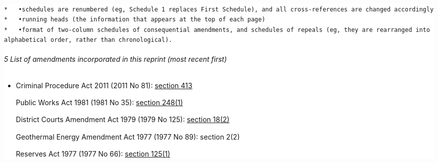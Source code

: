     *   •schedules are renumbered (eg, Schedule 1 replaces First Schedule), and all cross-references are changed accordingly
    *   •running heads (the information that appears at the top of each page)
    *   •format of two-column schedules of consequential amendments, and schedules of repeals (eg, they are rearranged into alphabetical order, rather than chronological).
    
    

###### 5 List of amendments incorporated in this reprint (most recent first)
    
*   Criminal Procedure Act 2011 (2011 No 81): [section 413][22]
    
    Public Works Act 1981 (1981 No 35): [section 248(1)][26]
    
    District Courts Amendment Act 1979 (1979 No 125): [section 18(2)][24]
    
    Geothermal Energy Amendment Act 1977 (1977 No 89): section 2(2)
    
    Reserves Act 1977 (1977 No 66): [section 125(1)][21]



[0]: http://www.legislation.govt.nz/act/local/1967/0002/latest/link.aspx?id=DLM195466
[1]: http://www.legislation.govt.nz/act/local/1967/0002/latest/whole.html#DLM64626
[2]: http://www.legislation.govt.nz/act/local/1967/0002/latest/whole.html#DLM64627
[3]: http://www.legislation.govt.nz/act/local/1967/0002/latest/whole.html#DLM64630
[4]: http://www.legislation.govt.nz/act/local/1967/0002/latest/whole.html#DLM64631
[5]: http://www.legislation.govt.nz/act/local/1967/0002/latest/whole.html#DLM64648
[6]: http://www.legislation.govt.nz/act/local/1967/0002/latest/whole.html#DLM64650
[7]: http://www.legislation.govt.nz/act/local/1967/0002/latest/whole.html#DLM64652
[8]: http://www.legislation.govt.nz/act/local/1967/0002/latest/whole.html#DLM64653
[9]: http://www.legislation.govt.nz/act/local/1967/0002/latest/whole.html#DLM64654
[10]: http://www.legislation.govt.nz/act/local/1967/0002/latest/whole.html#DLM64656
[11]: http://www.legislation.govt.nz/act/local/1967/0002/latest/whole.html#DLM64658
[12]: http://www.legislation.govt.nz/act/local/1967/0002/latest/whole.html#DLM64660
[13]: http://www.legislation.govt.nz/act/local/1967/0002/latest/whole.html#DLM64661
[14]: http://www.legislation.govt.nz/act/local/1967/0002/latest/whole.html#DLM64662
[15]: http://www.legislation.govt.nz/act/local/1967/0002/latest/whole.html#DLM64664
[16]: http://www.legislation.govt.nz/act/local/1967/0002/latest/whole.html#DLM64666
[17]: http://www.legislation.govt.nz/act/local/1967/0002/latest/whole.html#DLM64667
[18]: http://www.legislation.govt.nz/act/local/1967/0002/latest/link.aspx?id=DLM192400
[19]: http://www.legislation.govt.nz/act/local/1967/0002/latest/link.aspx?id=DLM239207
[20]: http://www.legislation.govt.nz/act/local/1967/0002/latest/link.aspx?id=DLM444304
[21]: http://www.legislation.govt.nz/act/local/1967/0002/latest/link.aspx?id=DLM445092
[22]: http://www.legislation.govt.nz/act/local/1967/0002/latest/link.aspx?id=DLM3360714
[23]: http://www.legislation.govt.nz/act/local/1967/0002/latest/link.aspx?id=DLM195397
[24]: http://www.legislation.govt.nz/act/local/1967/0002/latest/link.aspx?id=DLM35085
[25]: http://www.legislation.govt.nz/act/local/1967/0002/latest/link.aspx?id=DLM45426
[26]: http://www.legislation.govt.nz/act/local/1967/0002/latest/link.aspx?id=DLM48604
[27]: http://www.pco.parliament.govt.nz/reprints/
[28]: http://www.legislation.govt.nz/act/local/1967/0002/latest/link.aspx?id=DLM195439
[29]: http://www.pco.parliament.govt.nz/editorial-conventions/
[30]: http://www.legislation.govt.nz/act/local/1967/0002/latest/link.aspx?id=DLM195468
[31]: http://www.legislation.govt.nz/act/local/1967/0002/latest/link.aspx?id=DLM195470